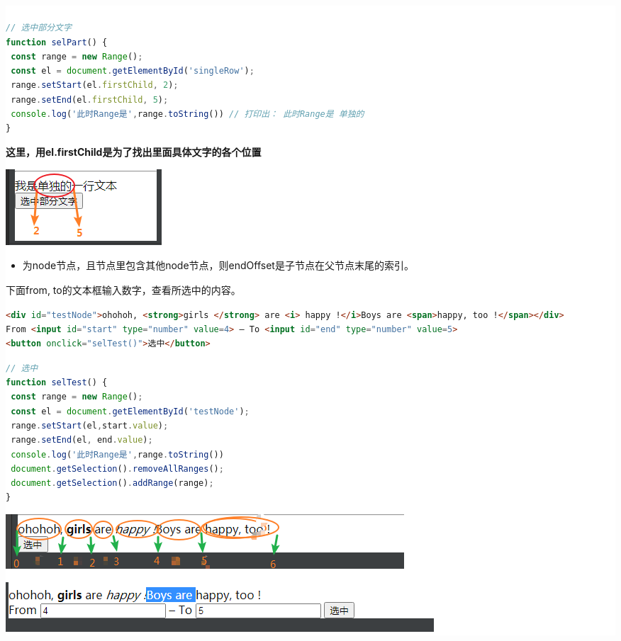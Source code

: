 ```js

// 选中部分文字
function selPart() {
 const range = new Range();
 const el = document.getElementById('singleRow');
 range.setStart(el.firstChild, 2);
 range.setEnd(el.firstChild, 5);
 console.log('此时Range是',range.toString()) // 打印出： 此时Range是 单独的
}
```

**这里，用el.firstChild是为了找出里面具体文字的各个位置**

![效果](./2022-4-15/5.png)


* 为node节点，且节点里包含其他node节点，则endOffset是子节点在父节点末尾的索引。

下面from, to的文本框输入数字，查看所选中的内容。

```html
<div id="testNode">ohohoh, <strong>girls </strong> are <i> happy !</i>Boys are <span>happy, too !</span></div>
From <input id="start" type="number" value=4> – To <input id="end" type="number" value=5>
<button onclick="selTest()">选中</button>
```

```js
// 选中
function selTest() {
 const range = new Range();
 const el = document.getElementById('testNode');
 range.setStart(el,start.value);
 range.setEnd(el, end.value);
 console.log('此时Range是',range.toString())
 document.getSelection().removeAllRanges();
 document.getSelection().addRange(range);
}
```

![效果](./2022-4-15/6.png)

![效果](./2022-4-15/7.png)
